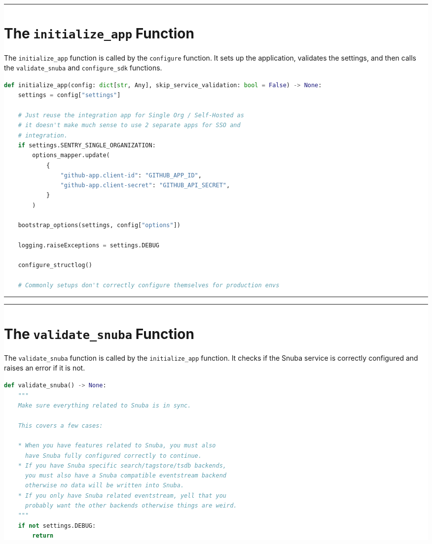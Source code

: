 
</SwmSnippet>

<SwmSnippet path="/src/sentry/runner/initializer.py" line="306">

---

# The `initialize_app` Function

The `initialize_app` function is called by the `configure` function. It sets up the application, validates the settings, and then calls the `validate_snuba` and `configure_sdk` functions.

```python
def initialize_app(config: dict[str, Any], skip_service_validation: bool = False) -> None:
    settings = config["settings"]

    # Just reuse the integration app for Single Org / Self-Hosted as
    # it doesn't make much sense to use 2 separate apps for SSO and
    # integration.
    if settings.SENTRY_SINGLE_ORGANIZATION:
        options_mapper.update(
            {
                "github-app.client-id": "GITHUB_APP_ID",
                "github-app.client-secret": "GITHUB_API_SECRET",
            }
        )

    bootstrap_options(settings, config["options"])

    logging.raiseExceptions = settings.DEBUG

    configure_structlog()

    # Commonly setups don't correctly configure themselves for production envs
```

---

</SwmSnippet>

<SwmSnippet path="/src/sentry/runner/initializer.py" line="620">

---

# The `validate_snuba` Function

The `validate_snuba` function is called by the `initialize_app` function. It checks if the Snuba service is correctly configured and raises an error if it is not.

```python
def validate_snuba() -> None:
    """
    Make sure everything related to Snuba is in sync.

    This covers a few cases:

    * When you have features related to Snuba, you must also
      have Snuba fully configured correctly to continue.
    * If you have Snuba specific search/tagstore/tsdb backends,
      you must also have a Snuba compatible eventstream backend
      otherwise no data will be written into Snuba.
    * If you only have Snuba related eventstream, yell that you
      probably want the other backends otherwise things are weird.
    """
    if not settings.DEBUG:
        return
```